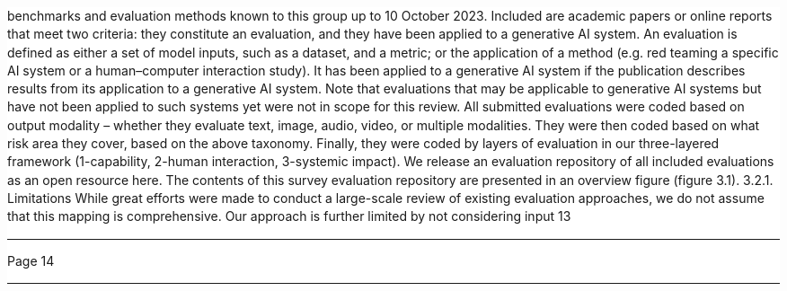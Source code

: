 benchmarks and evaluation methods known to
this group up to 10 October 2023.
Included are academic papers or online reports
that meet two criteria:
they constitute an
evaluation, and they have been applied to a
generative AI system. An evaluation is defined
as either a set of model inputs, such as a dataset,
and a metric; or the application of a method
(e.g.
red teaming a specific AI system or a
human–computer interaction study).
It has
been applied to a generative AI system if the
publication describes results from its application
to a generative AI system. Note that evaluations
that may be applicable to generative AI systems
but have not been applied to such systems yet
were not in scope for this review.
All submitted evaluations were coded based
on output modality – whether they evaluate text,
image, audio, video, or multiple modalities. They
were then coded based on what risk area they
cover, based on the above taxonomy.
Finally,
they were coded by layers of evaluation in our
three-layered framework (1-capability, 2-human
interaction, 3-systemic impact).
We release an evaluation repository of all
included evaluations as an open resource here.
The contents of this survey evaluation repository
are presented in an overview figure (figure 3.1).
3.2.1. Limitations
While great efforts were made to conduct
a large-scale review of existing evaluation
approaches,
we
do
not
assume
that
this
mapping is comprehensive.
Our approach
is further limited by not considering input
13


---

Page 14

---
